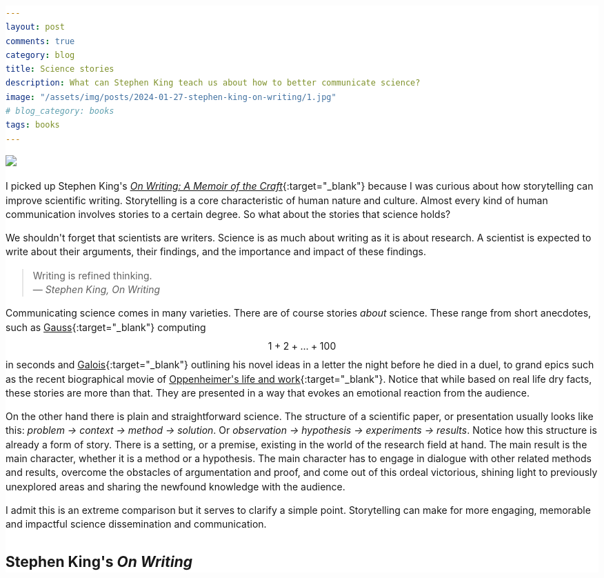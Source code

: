 ```yaml
---
layout: post
comments: true
category: blog
title: Science stories
description: What can Stephen King teach us about how to better communicate science?
image: "/assets/img/posts/2024-01-27-stephen-king-on-writing/1.jpg"
# blog_category: books
tags: books
---
```


<div class="img_full">
    <img style="width: 100%;" src="{{page.image}}">
    <figcaption></figcaption>
</div>

I picked up Stephen King's [*On Writing: A Memoir of the Craft*](https://stephenking.com/works/nonfiction/on-writing-a-memoir-of-the-craft.html){:target="_blank"} because I was curious about how storytelling can improve scientific writing. Storytelling is a core characteristic of human nature and culture. Almost every kind of human communication involves stories to a certain degree. So what about the stories that science holds?

We shouldn't forget that scientists are writers. Science is as much about writing as it is about research. A scientist is expected to write about their arguments, their findings, and the importance and impact of these findings.

> Writing is refined thinking.\
> — <cite>Stephen King, *On Writing*<cite>

Communicating science comes in many varieties. There are of course stories *about* science. These range from short anecdotes, such as [Gauss](https://www.americanscientist.org/article/gausss-day-of-reckoning){:target="_blank"} computing $$1+2+\ldots + 100$$ in seconds and [Galois](https://en.wikipedia.org/wiki/%C3%89variste_Galois#Final_days){:target="_blank"} outlining his novel ideas in a letter the night before he died in a duel, to grand epics such as the recent biographical movie of [Oppenheimer's life and work](https://www.youtube.com/watch?v=bK6ldnjE3Y0){:target="_blank"}. Notice that while based on real life dry facts, these stories are more than that. They are presented in a way that evokes an emotional reaction from the audience.

On the other hand there is plain and straightforward science. The structure of a scientific paper, or presentation usually looks like this: *problem → context → method → solution*. Or *observation → hypothesis → experiments → results*. Notice how this structure is already a form of story. There is a setting, or a premise, existing in the world of the research field at hand. The main result is the main character, whether it is a method or a hypothesis. The main character has to engage in dialogue with other related methods and results, overcome the obstacles of argumentation and proof, and come out of this ordeal victorious, shining light to previously unexplored areas and sharing the newfound knowledge with the audience.

I admit this is an extreme comparison but it serves to clarify a simple point. Storytelling can make for more engaging, memorable and impactful science dissemination and communication. 

## Stephen King's *On Writing*
